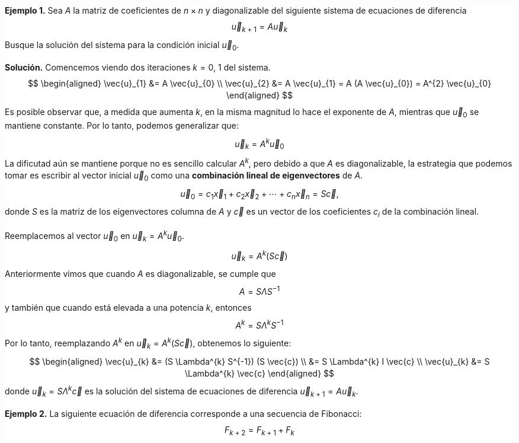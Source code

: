 **Ejemplo 1.** Sea $A$ la matriz de coeficientes de $n \times n$ y diagonalizable del siguiente sistema de ecuaciones de diferencia
$$
  \vec{u}_{k + 1} = A \vec{u}_{k}
$$
Busque la solución del sistema para la condición inicial $\vec{u}_{0}$.

**Solución.** Comencemos viendo dos iteraciones $k = 0, \ 1$ del sistema.
$$
\begin{aligned}
  \vec{u}_{1} &= A \vec{u}_{0} \\
  \vec{u}_{2} &= A \vec{u}_{1} = A (A \vec{u}_{0}) = A^{2} \vec{u}_{0}
\end{aligned}
$$
Es posible observar que, a medida que aumenta $k$, en la misma magnitud lo hace el exponente de $A$, mientras que $\vec{u}_{0}$ se mantiene constante. Por lo tanto, podemos generalizar que:
$$
  \vec{u}_{k} = A^{k} \vec{u}_{0}
$$
La dificutad aún se mantiene porque no es sencillo calcular $A^{k}$, pero debido a que $A$ es diagonalizable, la estrategia que podemos tomar es escribir al vector inicial $\vec{u}_{0}$ como una **combinación lineal de eigenvectores** de $A$.
$$
  \vec{u}_{0} = c_{1} \vec{x}_{1} + c_{2} \vec{x}_{2} + \cdots + c_{n} \vec{x}_{n} = S \vec{c},
$$
donde $S$ es la matriz de los eigenvectores columna de $A$ y $\vec{c}$ es un vector de los coeficientes $c_{i}$ de la combinación lineal.

Reemplacemos al vector $\vec{u}_{0}$ en $\vec{u}_{k} = A^{k} \vec{u}_{0}$.
$$
  \vec{u}_{k} = A^{k} (S \vec{c})
$$
Anteriormente vimos que cuando $A$ es diagonalizable, se cumple que
$$
  A = S \Lambda S^{-1}
$$
y también que cuando está elevada a una potencia $k$, entonces
$$
  A^{k} = S \Lambda^{k} S^{-1}
$$
Por lo tanto, reemplazando $A^{k}$ en $\vec{u}_{k} = A^{k} (S \vec{c})$, obtenemos lo siguiente:
$$
\begin{aligned}
\vec{u}_{k} &= (S \Lambda^{k} S^{-1}) (S \vec{c}) \\
            &= S \Lambda^{k} I \vec{c} \\
\vec{u}_{k} &= S \Lambda^{k} \vec{c}
\end{aligned}
$$
donde $\vec{u}_{k} = S \Lambda^{k} \vec{c}$ es la solución del sistema de ecuaciones de diferencia $\vec{u}_{k + 1} = A \vec{u}_{k}$.

**Ejemplo 2.** La siguiente ecuación de diferencia corresponde a una secuencia de Fibonacci:
$$
  F_{k + 2} = F_{k + 1} + F_{k}
$$
